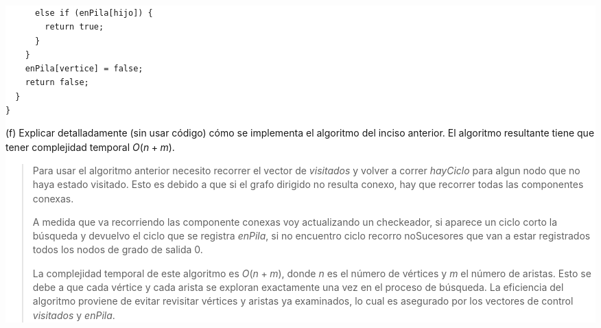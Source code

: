          else if (enPila[hijo]) { 
            return true; 
          } 
        } 
        enPila[vertice] = false; 
        return false; 
      }
    }

(f) Explicar detalladamente (sin usar código) cómo se implementa el algoritmo del inciso anterior. El algoritmo resultante tiene que tener complejidad temporal $O(n + m)$.

>Para usar el algoritmo anterior necesito recorrer el vector de $visitados$ y volver a correr $hayCiclo$ para algun nodo que no haya estado visitado.
>Esto es debido a que si el grafo dirigido no resulta conexo, hay que recorrer todas las componentes conexas.
>
>A medida que va recorriendo las componente conexas voy actualizando un checkeador, si aparece un ciclo corto la búsqueda y devuelvo el ciclo que se registra $enPila$, si no encuentro ciclo recorro noSucesores que van a estar registrados todos los nodos de grado de salida 0.
>
>La complejidad temporal de este algoritmo es $O(n + m)$, donde $n$ es el número de vértices y $m$ el número de aristas. Esto se debe a que cada vértice y cada arista se exploran exactamente una vez en el proceso de búsqueda. La eficiencia del algoritmo proviene de evitar revisitar vértices y aristas ya examinados, lo cual es asegurado por los vectores de control $visitados$ y $enPila$.

